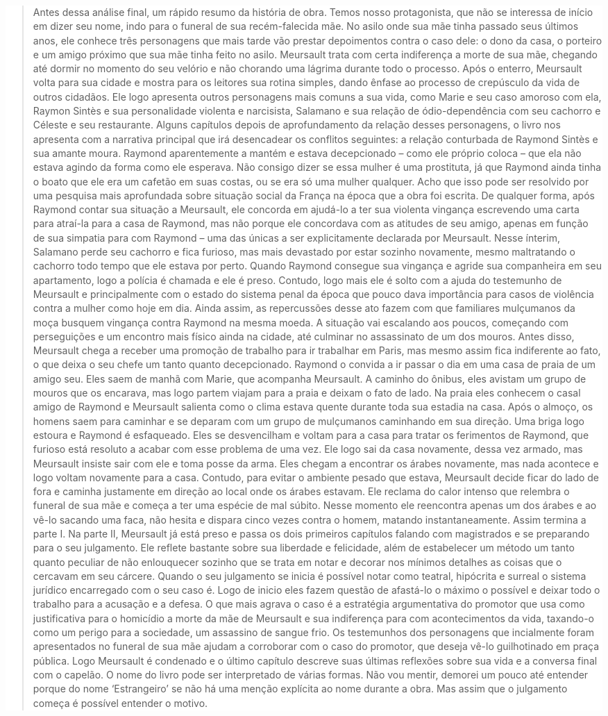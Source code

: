 >Antes dessa análise final, um rápido resumo da história de obra. Temos nosso protagonista, que não se interessa de início em dizer seu nome, indo para o funeral de sua recém-falecida mãe. No asilo onde sua mãe tinha passado seus últimos anos, ele conhece três personagens que mais tarde vão prestar depoimentos contra o caso dele: o dono da casa, o porteiro e um amigo próximo que sua mãe tinha feito no asilo. Meursault trata com certa indiferença a morte de sua mãe, chegando até dormir no momento do seu velório e não chorando uma lágrima durante todo o processo. Após o enterro, Meursault volta para sua cidade e mostra para os leitores sua rotina simples, dando ênfase ao processo de crepúsculo da vida de outros cidadãos. Ele logo apresenta outros personagens mais comuns a sua vida, como Marie e seu caso amoroso com ela, Raymon Sintès e sua personalidade violenta e narcisista, Salamano e sua relação de ódio-dependência com seu cachorro e Céleste e seu restaurante. Alguns capítulos depois de aprofundamento da relação desses personagens, o livro nos apresenta com a narrativa principal que irá desencadear os conflitos seguintes: a relação conturbada de Raymond Sintès e sua amante moura. Raymond aparentemente a mantém e estava decepcionado – como ele próprio coloca – que ela não estava agindo da forma como ele esperava. Não consigo dizer se essa mulher é uma prostituta, já que Raymond ainda tinha o boato que ele era um cafetão em suas costas, ou se era só uma mulher qualquer. Acho que isso pode ser resolvido por uma pesquisa mais aprofundada sobre situação social da França na época que a obra foi escrita. De qualquer forma, após Raymond contar sua situação a Meursault, ele concorda em ajudá-lo a ter sua violenta vingança escrevendo uma carta para atraí-la para a casa de Raymond, mas não porque ele concordava com as atitudes de seu amigo, apenas em função de sua simpatia para com Raymond – uma das únicas a ser explicitamente declarada por Meursault. Nesse ínterim, Salamano perde seu cachorro e fica furioso, mas mais devastado por estar sozinho novamente, mesmo maltratando o cachorro todo tempo que ele estava por perto. Quando Raymond consegue sua vingança e agride sua companheira em seu apartamento, logo a polícia é chamada e ele é preso. Contudo, logo mais ele é solto com a ajuda do testemunho de Meursault e principalmente com o estado do sistema penal da época que pouco dava importância para casos de violência contra a mulher como hoje em dia. Ainda assim, as repercussões desse ato fazem com que familiares mulçumanos da moça busquem vingança contra Raymond na mesma moeda. A situação vai escalando aos poucos, começando com perseguições e um encontro mais físico ainda na cidade, até culminar no assassinato de um dos mouros. Antes disso, Meursault chega a receber uma promoção de trabalho para ir trabalhar em Paris, mas mesmo assim fica indiferente ao fato, o que deixa o seu chefe um tanto quanto decepcionado. Raymond o convida a ir passar o dia em uma casa de praia de um amigo seu. Eles saem de manhã com Marie, que acompanha Meursault. A caminho do ônibus, eles avistam um grupo de mouros que os encarava, mas logo partem viajam para a praia e deixam o fato de lado. Na praia eles conhecem o casal amigo de Raymond e Meursault salienta como o clima estava quente durante toda sua estadia na casa. Após o almoço, os homens saem para caminhar e se deparam com um grupo de mulçumanos caminhando em sua direção. Uma briga logo estoura e Raymond é esfaqueado. Eles se desvencilham e voltam para a casa para tratar os ferimentos de Raymond, que furioso está resoluto a acabar com esse problema de uma vez. Ele logo sai da casa novamente, dessa vez armado, mas Meursault insiste sair com ele e toma posse da arma. Eles chegam a encontrar os árabes novamente, mas nada acontece e logo voltam novamente para a casa. Contudo, para evitar o ambiente pesado que estava, Meursault decide ficar do lado de fora e caminha justamente em direção ao local onde os árabes estavam. Ele reclama do calor intenso que relembra o funeral de sua mãe e começa a ter uma espécie de mal súbito. Nesse momento ele reencontra apenas um dos árabes e ao vê-lo sacando uma faca, não hesita e dispara cinco vezes contra o homem, matando instantaneamente. Assim termina a parte I.
>Na parte II, Meursault já está preso e passa os dois primeiros capítulos falando com magistrados e se preparando para o seu julgamento. Ele reflete bastante sobre sua liberdade e felicidade, além de estabelecer um método um tanto quanto peculiar de não enlouquecer sozinho que se trata em notar e decorar nos mínimos detalhes as coisas que o cercavam em seu cárcere. Quando o seu julgamento se inicia é possível notar como teatral, hipócrita e surreal o sistema jurídico encarregado com o seu caso é. Logo de inicio eles fazem questão de afastá-lo o máximo o possível e deixar todo o trabalho para a acusação e a defesa. O que mais agrava o caso é a estratégia argumentativa do promotor que usa como justificativa para o homicídio a morte da mãe de Meursault e sua indiferença para com acontecimentos da vida, taxando-o como um perigo para a sociedade, um assassino de sangue frio. Os testemunhos dos personagens que incialmente foram apresentados no funeral de sua mãe ajudam a corroborar com o caso do promotor, que deseja vê-lo guilhotinado em praça pública. Logo Meursault é condenado e o último capítulo descreve suas últimas reflexões sobre sua vida e a conversa final com o capelão.
>O nome do livro pode ser interpretado de várias formas. Não vou mentir, demorei um pouco até entender porque do nome ‘Estrangeiro’ se não há uma menção explícita ao nome durante a obra. Mas assim que o julgamento começa é possível entender o motivo.
>
>
<div class="transclusion internal-embed is-loaded"><div class="markdown-embed">
